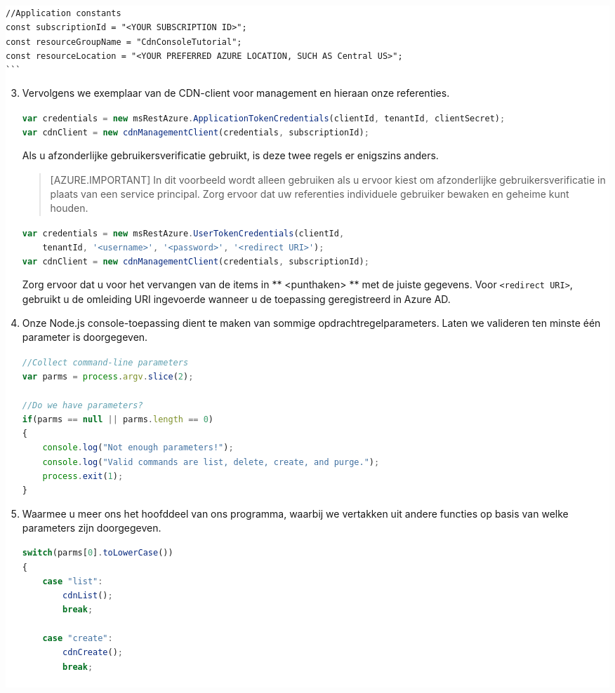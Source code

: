     //Application constants
    const subscriptionId = "<YOUR SUBSCRIPTION ID>";
    const resourceGroupName = "CdnConsoleTutorial";
    const resourceLocation = "<YOUR PREFERRED AZURE LOCATION, SUCH AS Central US>";
    ```

3. Vervolgens we exemplaar van de CDN-client voor management en hieraan onze referenties.

    ``` javascript
    var credentials = new msRestAzure.ApplicationTokenCredentials(clientId, tenantId, clientSecret);
    var cdnClient = new cdnManagementClient(credentials, subscriptionId);
    ```
    
    Als u afzonderlijke gebruikersverificatie gebruikt, is deze twee regels er enigszins anders.

    >[AZURE.IMPORTANT] In dit voorbeeld wordt alleen gebruiken als u ervoor kiest om afzonderlijke gebruikersverificatie in plaats van een service principal.  Zorg ervoor dat uw referenties individuele gebruiker bewaken en geheime kunt houden.

    ``` javascript
    var credentials = new msRestAzure.UserTokenCredentials(clientId, 
        tenantId, '<username>', '<password>', '<redirect URI>');
    var cdnClient = new cdnManagementClient(credentials, subscriptionId);
    ```

    Zorg ervoor dat u voor het vervangen van de items in ** &lt;punthaken&gt; ** met de juiste gegevens.  Voor `<redirect URI>`, gebruikt u de omleiding URI ingevoerde wanneer u de toepassing geregistreerd in Azure AD.
    

4.  Onze Node.js console-toepassing dient te maken van sommige opdrachtregelparameters.  Laten we valideren ten minste één parameter is doorgegeven.

    ```javascript
    //Collect command-line parameters
    var parms = process.argv.slice(2);

    //Do we have parameters?
    if(parms == null || parms.length == 0)
    {
        console.log("Not enough parameters!");
        console.log("Valid commands are list, delete, create, and purge.");
        process.exit(1);
    }
    ```

5. Waarmee u meer ons het hoofddeel van ons programma, waarbij we vertakken uit andere functies op basis van welke parameters zijn doorgegeven.

    ```javascript
    switch(parms[0].toLowerCase())
    {
        case "list":
            cdnList();
            break;

        case "create":
            cdnCreate();
            break;
        